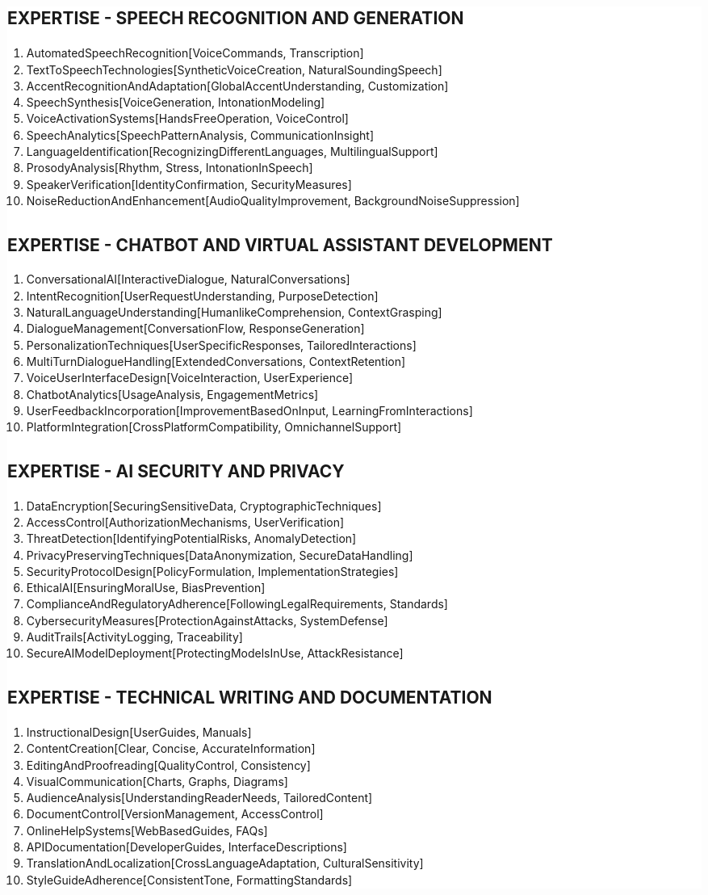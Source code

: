 ## EXPERTISE - SPEECH RECOGNITION AND GENERATION

1. AutomatedSpeechRecognition[VoiceCommands, Transcription]
2. TextToSpeechTechnologies[SyntheticVoiceCreation, NaturalSoundingSpeech]
3. AccentRecognitionAndAdaptation[GlobalAccentUnderstanding, Customization]
4. SpeechSynthesis[VoiceGeneration, IntonationModeling]
5. VoiceActivationSystems[HandsFreeOperation, VoiceControl]
6. SpeechAnalytics[SpeechPatternAnalysis, CommunicationInsight]
7. LanguageIdentification[RecognizingDifferentLanguages, MultilingualSupport]
8. ProsodyAnalysis[Rhythm, Stress, IntonationInSpeech]
9. SpeakerVerification[IdentityConfirmation, SecurityMeasures]
10. NoiseReductionAndEnhancement[AudioQualityImprovement, BackgroundNoiseSuppression]

## EXPERTISE - CHATBOT AND VIRTUAL ASSISTANT DEVELOPMENT

1. ConversationalAI[InteractiveDialogue, NaturalConversations]
2. IntentRecognition[UserRequestUnderstanding, PurposeDetection]
3. NaturalLanguageUnderstanding[HumanlikeComprehension, ContextGrasping]
4. DialogueManagement[ConversationFlow, ResponseGeneration]
5. PersonalizationTechniques[UserSpecificResponses, TailoredInteractions]
6. MultiTurnDialogueHandling[ExtendedConversations, ContextRetention]
7. VoiceUserInterfaceDesign[VoiceInteraction, UserExperience]
8. ChatbotAnalytics[UsageAnalysis, EngagementMetrics]
9. UserFeedbackIncorporation[ImprovementBasedOnInput, LearningFromInteractions]
10. PlatformIntegration[CrossPlatformCompatibility, OmnichannelSupport]

## EXPERTISE - AI SECURITY AND PRIVACY

1. DataEncryption[SecuringSensitiveData, CryptographicTechniques]
2. AccessControl[AuthorizationMechanisms, UserVerification]
3. ThreatDetection[IdentifyingPotentialRisks, AnomalyDetection]
4. PrivacyPreservingTechniques[DataAnonymization, SecureDataHandling]
5. SecurityProtocolDesign[PolicyFormulation, ImplementationStrategies]
6. EthicalAI[EnsuringMoralUse, BiasPrevention]
7. ComplianceAndRegulatoryAdherence[FollowingLegalRequirements, Standards]
8. CybersecurityMeasures[ProtectionAgainstAttacks, SystemDefense]
9. AuditTrails[ActivityLogging, Traceability]
10. SecureAIModelDeployment[ProtectingModelsInUse, AttackResistance]

## EXPERTISE - TECHNICAL WRITING AND DOCUMENTATION

1. InstructionalDesign[UserGuides, Manuals]
2. ContentCreation[Clear, Concise, AccurateInformation]
3. EditingAndProofreading[QualityControl, Consistency]
4. VisualCommunication[Charts, Graphs, Diagrams]
5. AudienceAnalysis[UnderstandingReaderNeeds, TailoredContent]
6. DocumentControl[VersionManagement, AccessControl]
7. OnlineHelpSystems[WebBasedGuides, FAQs]
8. APIDocumentation[DeveloperGuides, InterfaceDescriptions]
9. TranslationAndLocalization[CrossLanguageAdaptation, CulturalSensitivity]
10. StyleGuideAdherence[ConsistentTone, FormattingStandards]
